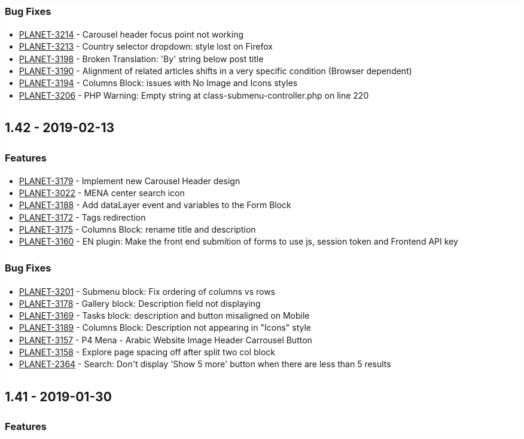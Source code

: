 ### Bug Fixes

* [PLANET-3214](https://jira.greenpeace.org/browse/PLANET-3214) - Carousel header focus point not working
* [PLANET-3213](https://jira.greenpeace.org/browse/PLANET-3213) - Country selector dropdown: style lost on Firefox
* [PLANET-3198](https://jira.greenpeace.org/browse/PLANET-3198) - Broken Translation: 'By' string below post title
* [PLANET-3190](https://jira.greenpeace.org/browse/PLANET-3190) - Alignment of related articles shifts in a very specific condition \(Browser dependent\)
* [PLANET-3194](https://jira.greenpeace.org/browse/PLANET-3194) - Columns Block: issues with No Image and Icons styles
* [PLANET-3206](https://jira.greenpeace.org/browse/PLANET-3206) - PHP Warning: Empty string at class-submenu-controller.php on line 220

## 1.42 - 2019-02-13

### Features

* [PLANET-3179](https://jira.greenpeace.org/browse/PLANET-3179) - Implement new Carousel Header design
* [PLANET-3022](https://jira.greenpeace.org/browse/PLANET-3022) - MENA center search icon 
* [PLANET-3188](https://jira.greenpeace.org/browse/PLANET-3188) - Add dataLayer event and variables to the Form Block
* [PLANET-3172](https://jira.greenpeace.org/browse/PLANET-3172) - Tags redirection
* [PLANET-3175](https://jira.greenpeace.org/browse/PLANET-3175) - Columns Block: rename title and description
* [PLANET-3160](https://jira.greenpeace.org/browse/PLANET-3160) - EN plugin: Make the front end submition of forms to use js, session token and Frontend API key

### Bug Fixes

* [PLANET-3201](https://jira.greenpeace.org/browse/PLANET-3201) - Submenu block: Fix ordering of columns vs rows
* [PLANET-3178](https://jira.greenpeace.org/browse/PLANET-3178) - Gallery block: Description field not displaying
* [PLANET-3169](https://jira.greenpeace.org/browse/PLANET-3169) - Tasks block: description and button misaligned on Mobile
* [PLANET-3189](https://jira.greenpeace.org/browse/PLANET-3189) - Columns Block: Description not appearing in "Icons" style
* [PLANET-3157](https://jira.greenpeace.org/browse/PLANET-3157) - P4 Mena - Arabic Website Image Header Carrousel Button
* [PLANET-3158](https://jira.greenpeace.org/browse/PLANET-3158) - Explore page spacing off after split two col block
* [PLANET-2364](https://jira.greenpeace.org/browse/PLANET-2364) - Search: Don't display 'Show 5 more' button when there are less than 5 results

## 1.41 - 2019-01-30

### Features
